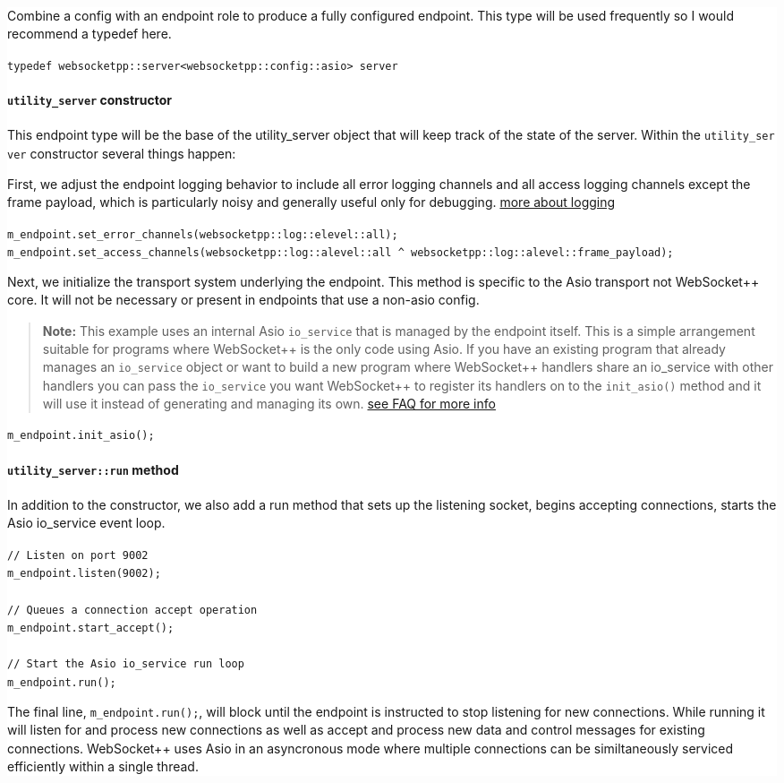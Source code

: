Combine a config with an endpoint role to produce a fully configured endpoint. This type will be used frequently so I would recommend a typedef here.

`typedef websocketpp::server<websocketpp::config::asio> server`

#### `utility_server` constructor

This endpoint type will be the base of the utility_server object that will keep track of the state of the server. Within the `utility_server` constructor several things happen:

First, we adjust the endpoint logging behavior to include all error logging channels and all access logging channels except the frame payload, which is particularly noisy and generally useful only for debugging. [more about logging](https://docs.websocketpp.org/reference_8logging.html)

~~~{.cpp}
m_endpoint.set_error_channels(websocketpp::log::elevel::all);
m_endpoint.set_access_channels(websocketpp::log::alevel::all ^ websocketpp::log::alevel::frame_payload);
~~~

Next, we initialize the transport system underlying the endpoint. This method is specific to the Asio transport not WebSocket++ core. It will not be necessary or present in endpoints that use a non-asio config.

> **Note:** This example uses an internal Asio `io_service` that is managed by the endpoint itself. This is a simple arrangement suitable for programs where WebSocket++ is the only code using Asio. If you have an existing program that already manages an `io_service` object or want to build a new program where WebSocket++ handlers share an io_service with other handlers you can pass the `io_service` you want WebSocket++ to register its handlers on to the `init_asio()` method and it will use it instead of generating and managing its own. [see FAQ for more info](https://docs.websocketpp.org/faq.html)

~~~{.cpp}
m_endpoint.init_asio();
~~~

#### `utility_server::run` method

In addition to the constructor, we also add a run method that sets up the listening socket, begins accepting connections, starts the Asio io_service event loop.

~~~{.cpp}
// Listen on port 9002
m_endpoint.listen(9002);

// Queues a connection accept operation
m_endpoint.start_accept();

// Start the Asio io_service run loop
m_endpoint.run();
~~~

The final line, `m_endpoint.run();`, will block until the endpoint is instructed to stop listening for new connections. While running it will listen for and process new connections as well as accept and process new data and control messages for existing connections. WebSocket++ uses Asio in an asyncronous mode where multiple connections can be similtaneously serviced efficiently within a single thread.
